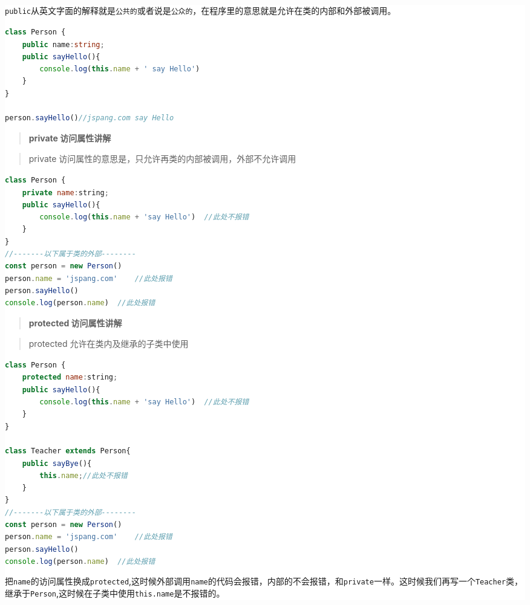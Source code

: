 `public`从英文字面的解释就是`公共的`或者说是`公众的`，在程序里的意思就是允许在类的内部和外部被调用。

```ts
class Person {
    public name:string;
    public sayHello(){
        console.log(this.name + ' say Hello')
    }
}

person.sayHello()//jspang.com say Hello
```

> **private 访问属性讲解**

> private 访问属性的意思是，只允许再类的内部被调用，外部不允许调用

```js
class Person {
    private name:string;
    public sayHello(){
        console.log(this.name + 'say Hello')  //此处不报错
    }
}
//-------以下属于类的外部--------
const person = new Person()
person.name = 'jspang.com'    //此处报错
person.sayHello()
console.log(person.name)  //此处报错
```

> **protected 访问属性讲解**

> protected 允许在类内及继承的子类中使用

```js
class Person {
    protected name:string;
    public sayHello(){
        console.log(this.name + 'say Hello')  //此处不报错
    }
}

class Teacher extends Person{
    public sayBye(){
        this.name;//此处不报错
    }
}
//-------以下属于类的外部--------
const person = new Person()
person.name = 'jspang.com'    //此处报错
person.sayHello()
console.log(person.name)  //此处报错
```

把`name`的访问属性换成`protected`,这时候外部调用`name`的代码会报错，内部的不会报错，和`private`一样。这时候我们再写一个`Teacher`类，继承于`Person`,这时候在子类中使用`this.name`是不报错的。
